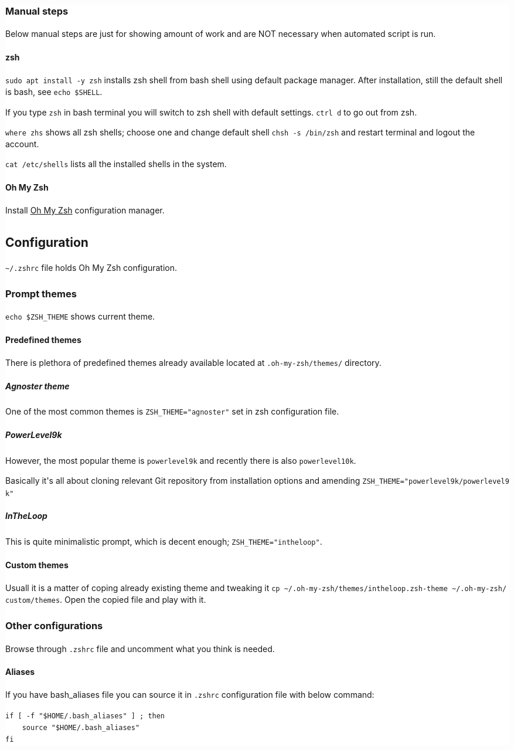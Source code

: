 ### Manual steps
Below manual steps are just for showing amount of work and are NOT necessary when automated script is run. 

#### zsh 
`sudo apt install -y zsh` installs zsh shell from bash shell using default package manager. After installation, still the default shell is bash, see `echo $SHELL`. 

If you type `zsh` in bash terminal you will switch to zsh shell with default settings. `ctrl d` to go out from zsh. 

`where zhs` shows all zsh shells; choose one and change default shell `chsh -s /bin/zsh` and restart terminal and logout the account. 

`cat /etc/shells` lists all the installed shells in the system. 

#### Oh My Zsh
Install [Oh My Zsh](https://github.com/ohmyzsh/ohmyzsh) configuration manager.

## Configuration
`~/.zshrc` file holds Oh My Zsh configuration. 

### Prompt themes
`echo $ZSH_THEME` shows current theme.

#### Predefined themes
There is plethora of predefined themes already available located at `.oh-my-zsh/themes/` directory. 

##### Agnoster theme
One of the most common themes is `ZSH_THEME="agnoster"` set in zsh configuration file. 

##### PowerLevel9k
However, the most popular theme is `powerlevel9k` and recently there is also `powerlevel10k`.

Basically it's all about cloning relevant Git repository from installation options and amending `ZSH_THEME="powerlevel9k/powerlevel9k"`

##### InTheLoop
This is quite minimalistic prompt, which is decent enough; `ZSH_THEME="intheloop"`. 

#### Custom themes
Usuall it is a matter of coping already existing theme and tweaking it `cp ~/.oh-my-zsh/themes/intheloop.zsh-theme ~/.oh-my-zsh/custom/themes`. Open the copied file and play with it. 


### Other configurations
Browse through `.zshrc` file and uncomment what you think is needed. 

#### Aliases
If you have bash_aliases file you can source it in `.zshrc` configuration file with below command:

```
if [ -f "$HOME/.bash_aliases" ] ; then
	source "$HOME/.bash_aliases"
fi
```
